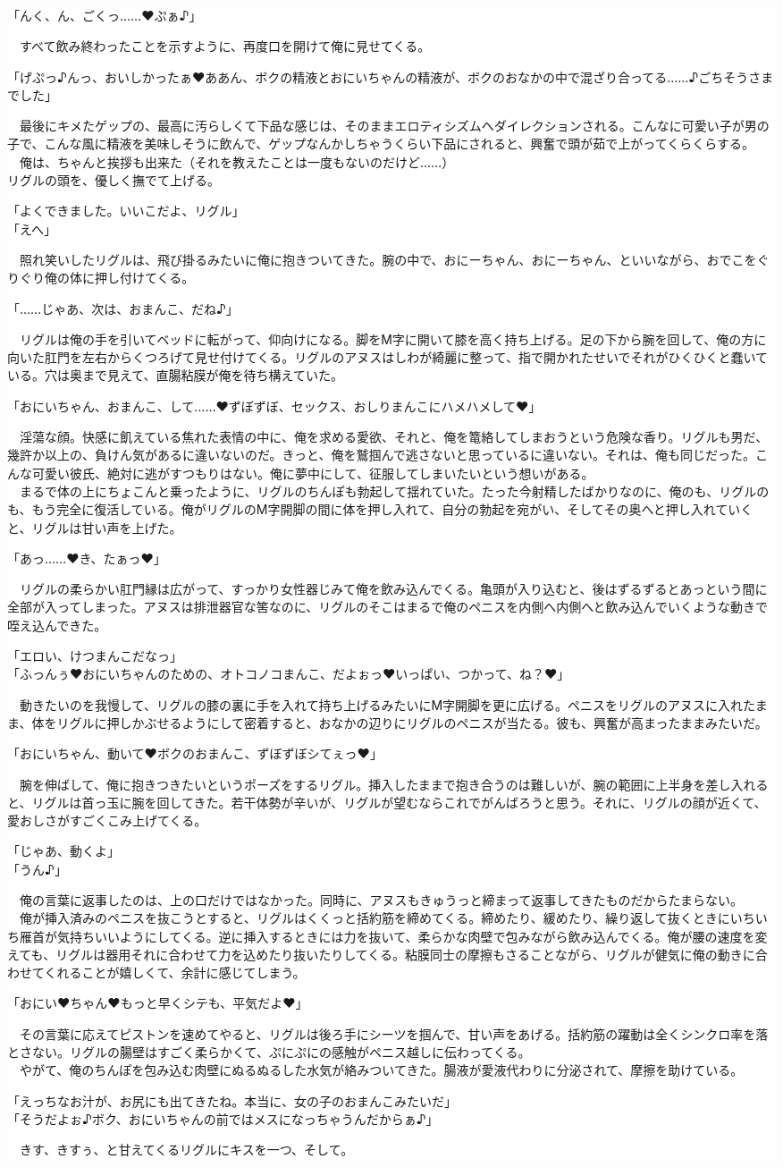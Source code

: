 「んく、ん、ごくっ……♥ぷぁ♪」</br>

&emsp;すべて飲み終わったことを示すように、再度口を開けて俺に見せてくる。</br>

「げぷっ♪んっ、おいしかったぁ♥ああん、ボクの精液とおにいちゃんの精液が、ボクのおなかの中で混ざり合ってる……♪ごちそうさまでした」</br>

&emsp;最後にキメたゲップの、最高に汚らしくて下品な感じは、そのままエロティシズムへダイレクションされる。こんなに可愛い子が男の子で、こんな風に精液を美味しそうに飲んで、ゲップなんかしちゃうくらい下品にされると、興奮で頭が茹で上がってくらくらする。</br>
&emsp;俺は、ちゃんと挨拶も出来た（それを教えたことは一度もないのだけど……）</br>リグルの頭を、優しく撫でて上げる。</br>

「よくできました。いいこだよ、リグル」</br>
「えへ」</br>

&emsp;照れ笑いしたリグルは、飛び掛るみたいに俺に抱きついてきた。腕の中で、おにーちゃん、おにーちゃん、といいながら、おでこをぐりぐり俺の体に押し付けてくる。</br>

「……じゃあ、次は、おまんこ、だね♪」</br>

&emsp;リグルは俺の手を引いてベッドに転がって、仰向けになる。脚をM字に開いて膝を高く持ち上げる。足の下から腕を回して、俺の方に向いた肛門を左右からくつろげて見せ付けてくる。リグルのアヌスはしわが綺麗に整って、指で開かれたせいでそれがひくひくと蠢いている。穴は奥まで見えて、直腸粘膜が俺を待ち構えていた。</br>

「おにいちゃん、おまんこ、して……♥ずぼずぼ、セックス、おしりまんこにハメハメして♥」</br>

&emsp;淫蕩な顔。快感に飢えている焦れた表情の中に、俺を求める愛欲、それと、俺を篭絡してしまおうという危険な香り。リグルも男だ、幾許か以上の、負けん気があるに違いないのだ。きっと、俺を鷲掴んで逃さないと思っているに違いない。それは、俺も同じだった。こんな可愛い彼氏、絶対に逃がすつもりはない。俺に夢中にして、征服してしまいたいという想いがある。</br>
&emsp;まるで体の上にちょこんと乗ったように、リグルのちんぽも勃起して揺れていた。たった今射精したばかりなのに、俺のも、リグルのも、もう完全に復活している。俺がリグルのM字開脚の間に体を押し入れて、自分の勃起を宛がい、そしてその奥へと押し入れていくと、リグルは甘い声を上げた。</br>

「あっ……♥き、たぁっ♥」</br>

&emsp;リグルの柔らかい肛門縁は広がって、すっかり女性器じみて俺を飲み込んでくる。亀頭が入り込むと、後はずるずるとあっという間に全部が入ってしまった。アヌスは排泄器官な筈なのに、リグルのそこはまるで俺のペニスを内側へ内側へと飲み込んでいくような動きで咥え込んできた。</br>

「エロい、けつまんこだなっ」</br>
「ふっんぅ♥おにいちゃんのための、オトコノコまんこ、だよぉっ♥いっぱい、つかって、ね？♥」</br>

&emsp;動きたいのを我慢して、リグルの膝の裏に手を入れて持ち上げるみたいにM字開脚を更に広げる。ペニスをリグルのアヌスに入れたまま、体をリグルに押しかぶせるようにして密着すると、おなかの辺りにリグルのペニスが当たる。彼も、興奮が高まったままみたいだ。</br>

「おにいちゃん、動いて♥ボクのおまんこ、ずぼずぼシてぇっ♥」</br>

&emsp;腕を伸ばして、俺に抱きつきたいというポーズをするリグル。挿入したままで抱き合うのは難しいが、腕の範囲に上半身を差し入れると、リグルは首っ玉に腕を回してきた。若干体勢が辛いが、リグルが望むならこれでがんばろうと思う。それに、リグルの顔が近くて、愛おしさがすごくこみ上げてくる。</br>

「じゃあ、動くよ」</br>
「うん♪」</br>

&emsp;俺の言葉に返事したのは、上の口だけではなかった。同時に、アヌスもきゅうっと締まって返事してきたものだからたまらない。</br>
&emsp;俺が挿入済みのペニスを抜こうとすると、リグルはくくっと括約筋を締めてくる。締めたり、緩めたり、繰り返して抜くときにいちいち雁首が気持ちいいようにしてくる。逆に挿入するときには力を抜いて、柔らかな肉壁で包みながら飲み込んでくる。俺が腰の速度を変えても、リグルは器用それに合わせて力を込めたり抜いたりしてくる。粘膜同士の摩擦もさることながら、リグルが健気に俺の動きに合わせてくれることが嬉しくて、余計に感じてしまう。</br>

「おにい♥ちゃん♥もっと早くシテも、平気だよ♥」</br>

&emsp;その言葉に応えてピストンを速めてやると、リグルは後ろ手にシーツを掴んで、甘い声をあげる。括約筋の躍動は全くシンクロ率を落とさない。リグルの腸壁はすごく柔らかくて、ぷにぷにの感触がペニス越しに伝わってくる。</br>
&emsp;やがて、俺のちんぽを包み込む肉壁にぬるぬるした水気が絡みついてきた。腸液が愛液代わりに分泌されて、摩擦を助けている。</br>

「えっちなお汁が、お尻にも出てきたね。本当に、女の子のおまんこみたいだ」</br>
「そうだよぉ♪ボク、おにいちゃんの前ではメスになっちゃうんだからぁ♪」</br>

&emsp;きす、きすぅ、と甘えてくるリグルにキスを一つ、そして。</br>
